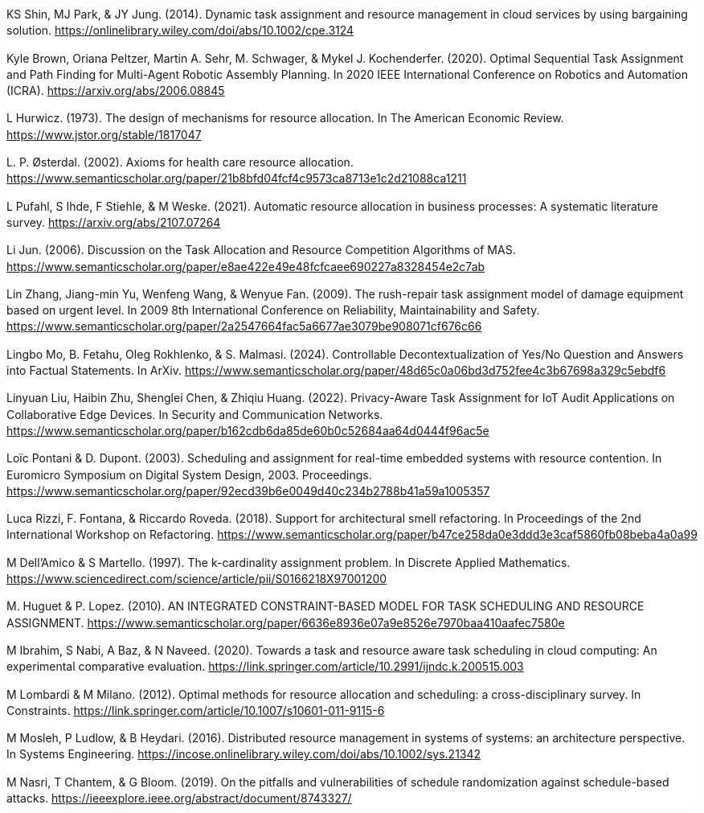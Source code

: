 KS Shin, MJ Park, & JY Jung. (2014). Dynamic task assignment and resource management in cloud services by using bargaining solution. https://onlinelibrary.wiley.com/doi/abs/10.1002/cpe.3124

Kyle Brown, Oriana Peltzer, Martin A. Sehr, M. Schwager, & Mykel J. Kochenderfer. (2020). Optimal Sequential Task Assignment and Path Finding for Multi-Agent Robotic Assembly Planning. In 2020 IEEE International Conference on Robotics and Automation (ICRA). https://arxiv.org/abs/2006.08845

L Hurwicz. (1973). The design of mechanisms for resource allocation. In The American Economic Review. https://www.jstor.org/stable/1817047

L. P. Østerdal. (2002). Axioms for health care resource allocation. https://www.semanticscholar.org/paper/21b8bfd04fcf4c9573ca8713e1c2d21088ca1211

L Pufahl, S Ihde, F Stiehle, & M Weske. (2021). Automatic resource allocation in business processes: A systematic literature survey. https://arxiv.org/abs/2107.07264

Li Jun. (2006). Discussion on the Task Allocation and Resource Competition Algorithms of MAS. https://www.semanticscholar.org/paper/e8ae422e49e48fcfcaee690227a8328454e2c7ab

Lin Zhang, Jiang-min Yu, Wenfeng Wang, & Wenyue Fan. (2009). The rush-repair task assignment model of damage equipment based on urgent level. In 2009 8th International Conference on Reliability, Maintainability and Safety. https://www.semanticscholar.org/paper/2a2547664fac5a6677ae3079be908071cf676c66

Lingbo Mo, B. Fetahu, Oleg Rokhlenko, & S. Malmasi. (2024). Controllable Decontextualization of Yes/No Question and Answers into Factual Statements. In ArXiv. https://www.semanticscholar.org/paper/48d65c0a06bd3d752fee4c3b67698a329c5ebdf6

Linyuan Liu, Haibin Zhu, Shenglei Chen, & Zhiqiu Huang. (2022). Privacy-Aware Task Assignment for IoT Audit Applications on Collaborative Edge Devices. In Security and Communication Networks. https://www.semanticscholar.org/paper/b162cdb6da85de60b0c52684aa64d0444f96ac5e

Loïc Pontani & D. Dupont. (2003). Scheduling and assignment for real-time embedded systems with resource contention. In Euromicro Symposium on Digital System Design, 2003. Proceedings. https://www.semanticscholar.org/paper/92ecd39b6e0049d40c234b2788b41a59a1005357

Luca Rizzi, F. Fontana, & Riccardo Roveda. (2018). Support for architectural smell refactoring. In Proceedings of the 2nd International Workshop on Refactoring. https://www.semanticscholar.org/paper/b47ce258da0e3ddd3e3caf5860fb08beba4a0a99

M Dell’Amico & S Martello. (1997). The k-cardinality assignment problem. In Discrete Applied Mathematics. https://www.sciencedirect.com/science/article/pii/S0166218X97001200

M. Huguet & P. Lopez. (2010). AN INTEGRATED CONSTRAINT-BASED MODEL FOR TASK SCHEDULING AND RESOURCE ASSIGNMENT. https://www.semanticscholar.org/paper/6636e8936e07a9e8526e7970baa410aafec7580e

M Ibrahim, S Nabi, A Baz, & N Naveed. (2020). Towards a task and resource aware task scheduling in cloud computing: An experimental comparative evaluation. https://link.springer.com/article/10.2991/ijndc.k.200515.003

M Lombardi & M Milano. (2012). Optimal methods for resource allocation and scheduling: a cross-disciplinary survey. In Constraints. https://link.springer.com/article/10.1007/s10601-011-9115-6

M Mosleh, P Ludlow, & B Heydari. (2016). Distributed resource management in systems of systems: an architecture perspective. In Systems Engineering. https://incose.onlinelibrary.wiley.com/doi/abs/10.1002/sys.21342

M Nasri, T Chantem, & G Bloom. (2019). On the pitfalls and vulnerabilities of schedule randomization against schedule-based attacks. https://ieeexplore.ieee.org/abstract/document/8743327/

